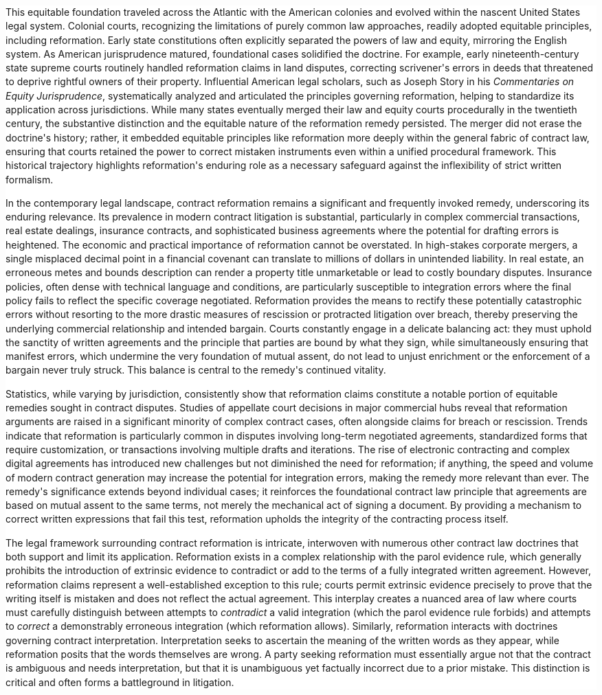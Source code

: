 This equitable foundation traveled across the Atlantic with the American colonies and evolved within the nascent United States legal system. Colonial courts, recognizing the limitations of purely common law approaches, readily adopted equitable principles, including reformation. Early state constitutions often explicitly separated the powers of law and equity, mirroring the English system. As American jurisprudence matured, foundational cases solidified the doctrine. For example, early nineteenth-century state supreme courts routinely handled reformation claims in land disputes, correcting scrivener's errors in deeds that threatened to deprive rightful owners of their property. Influential American legal scholars, such as Joseph Story in his *Commentaries on Equity Jurisprudence*, systematically analyzed and articulated the principles governing reformation, helping to standardize its application across jurisdictions. While many states eventually merged their law and equity courts procedurally in the twentieth century, the substantive distinction and the equitable nature of the reformation remedy persisted. The merger did not erase the doctrine's history; rather, it embedded equitable principles like reformation more deeply within the general fabric of contract law, ensuring that courts retained the power to correct mistaken instruments even within a unified procedural framework. This historical trajectory highlights reformation's enduring role as a necessary safeguard against the inflexibility of strict written formalism.

In the contemporary legal landscape, contract reformation remains a significant and frequently invoked remedy, underscoring its enduring relevance. Its prevalence in modern contract litigation is substantial, particularly in complex commercial transactions, real estate dealings, insurance contracts, and sophisticated business agreements where the potential for drafting errors is heightened. The economic and practical importance of reformation cannot be overstated. In high-stakes corporate mergers, a single misplaced decimal point in a financial covenant can translate to millions of dollars in unintended liability. In real estate, an erroneous metes and bounds description can render a property title unmarketable or lead to costly boundary disputes. Insurance policies, often dense with technical language and conditions, are particularly susceptible to integration errors where the final policy fails to reflect the specific coverage negotiated. Reformation provides the means to rectify these potentially catastrophic errors without resorting to the more drastic measures of rescission or protracted litigation over breach, thereby preserving the underlying commercial relationship and intended bargain. Courts constantly engage in a delicate balancing act: they must uphold the sanctity of written agreements and the principle that parties are bound by what they sign, while simultaneously ensuring that manifest errors, which undermine the very foundation of mutual assent, do not lead to unjust enrichment or the enforcement of a bargain never truly struck. This balance is central to the remedy's continued vitality.

Statistics, while varying by jurisdiction, consistently show that reformation claims constitute a notable portion of equitable remedies sought in contract disputes. Studies of appellate court decisions in major commercial hubs reveal that reformation arguments are raised in a significant minority of complex contract cases, often alongside claims for breach or rescission. Trends indicate that reformation is particularly common in disputes involving long-term negotiated agreements, standardized forms that require customization, or transactions involving multiple drafts and iterations. The rise of electronic contracting and complex digital agreements has introduced new challenges but not diminished the need for reformation; if anything, the speed and volume of modern contract generation may increase the potential for integration errors, making the remedy more relevant than ever. The remedy's significance extends beyond individual cases; it reinforces the foundational contract law principle that agreements are based on mutual assent to the same terms, not merely the mechanical act of signing a document. By providing a mechanism to correct written expressions that fail this test, reformation upholds the integrity of the contracting process itself.

The legal framework surrounding contract reformation is intricate, interwoven with numerous other contract law doctrines that both support and limit its application. Reformation exists in a complex relationship with the parol evidence rule, which generally prohibits the introduction of extrinsic evidence to contradict or add to the terms of a fully integrated written agreement. However, reformation claims represent a well-established exception to this rule; courts permit extrinsic evidence precisely to prove that the writing itself is mistaken and does not reflect the actual agreement. This interplay creates a nuanced area of law where courts must carefully distinguish between attempts to *contradict* a valid integration (which the parol evidence rule forbids) and attempts to *correct* a demonstrably erroneous integration (which reformation allows). Similarly, reformation interacts with doctrines governing contract interpretation. Interpretation seeks to ascertain the meaning of the written words as they appear, while reformation posits that the words themselves are wrong. A party seeking reformation must essentially argue not that the contract is ambiguous and needs interpretation, but that it is unambiguous yet factually incorrect due to a prior mistake. This distinction is critical and often forms a battleground in litigation.
